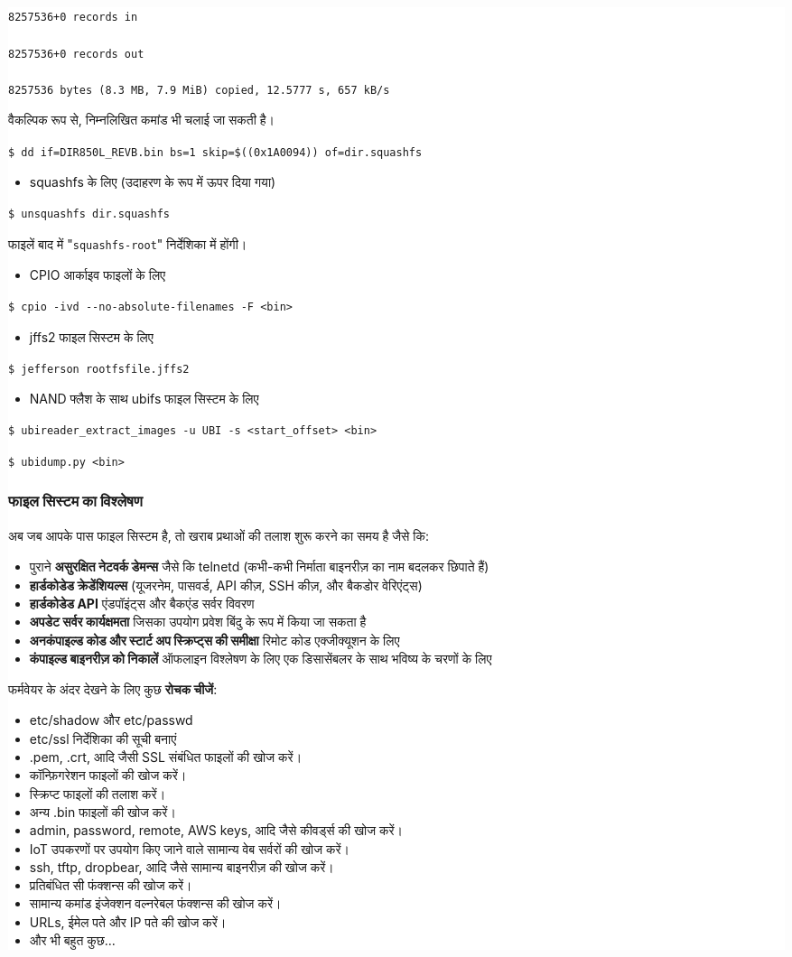 ```
8257536+0 records in

8257536+0 records out

8257536 bytes (8.3 MB, 7.9 MiB) copied, 12.5777 s, 657 kB/s
```
वैकल्पिक रूप से, निम्नलिखित कमांड भी चलाई जा सकती है।

`$ dd if=DIR850L_REVB.bin bs=1 skip=$((0x1A0094)) of=dir.squashfs`

* squashfs के लिए (उदाहरण के रूप में ऊपर दिया गया)

`$ unsquashfs dir.squashfs`

फाइलें बाद में "`squashfs-root`" निर्देशिका में होंगी।

* CPIO आर्काइव फाइलों के लिए

`$ cpio -ivd --no-absolute-filenames -F <bin>`

* jffs2 फाइल सिस्टम के लिए

`$ jefferson rootfsfile.jffs2`

* NAND फ्लैश के साथ ubifs फाइल सिस्टम के लिए

`$ ubireader_extract_images -u UBI -s <start_offset> <bin>`

`$ ubidump.py <bin>`

### फाइल सिस्टम का विश्लेषण

अब जब आपके पास फाइल सिस्टम है, तो खराब प्रथाओं की तलाश शुरू करने का समय है जैसे कि:

* पुराने **असुरक्षित नेटवर्क डेमन्स** जैसे कि telnetd (कभी-कभी निर्माता बाइनरीज़ का नाम बदलकर छिपाते हैं)
* **हार्डकोडेड क्रेडेंशियल्स** (यूजरनेम, पासवर्ड, API कीज़, SSH कीज़, और बैकडोर वेरिएंट्स)
* **हार्डकोडेड API** एंडपॉइंट्स और बैकएंड सर्वर विवरण
* **अपडेट सर्वर कार्यक्षमता** जिसका उपयोग प्रवेश बिंदु के रूप में किया जा सकता है
* **अनकंपाइल्ड कोड और स्टार्ट अप स्क्रिप्ट्स की समीक्षा** रिमोट कोड एक्जीक्यूशन के लिए
* **कंपाइल्ड बाइनरीज़ को निकालें** ऑफलाइन विश्लेषण के लिए एक डिसासेंबलर के साथ भविष्य के चरणों के लिए

फर्मवेयर के अंदर देखने के लिए कुछ **रोचक चीजें**:

* etc/shadow और etc/passwd
* etc/ssl निर्देशिका की सूची बनाएं
* .pem, .crt, आदि जैसी SSL संबंधित फाइलों की खोज करें।
* कॉन्फ़िगरेशन फाइलों की खोज करें।
* स्क्रिप्ट फाइलों की तलाश करें।
* अन्य .bin फाइलों की खोज करें।
* admin, password, remote, AWS keys, आदि जैसे कीवर्ड्स की खोज करें।
* IoT उपकरणों पर उपयोग किए जाने वाले सामान्य वेब सर्वरों की खोज करें।
* ssh, tftp, dropbear, आदि जैसे सामान्य बाइनरीज़ की खोज करें।
* प्रतिबंधित सी फंक्शन्स की खोज करें।
* सामान्य कमांड इंजेक्शन वल्नरेबल फंक्शन्स की खोज करें।
* URLs, ईमेल पते और IP पते की खोज करें।
* और भी बहुत कुछ...
